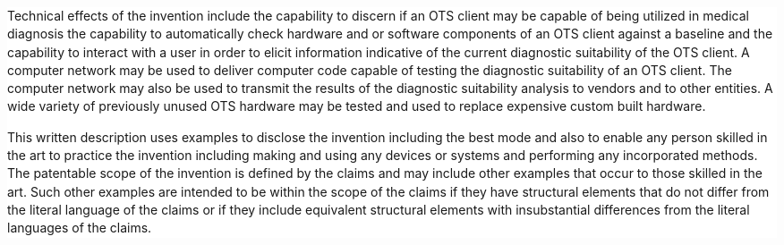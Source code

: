 Technical effects of the invention include the capability to discern if an OTS client may be capable of being utilized in medical diagnosis the capability to automatically check hardware and or software components of an OTS client against a baseline and the capability to interact with a user in order to elicit information indicative of the current diagnostic suitability of the OTS client. A computer network may be used to deliver computer code capable of testing the diagnostic suitability of an OTS client. The computer network may also be used to transmit the results of the diagnostic suitability analysis to vendors and to other entities. A wide variety of previously unused OTS hardware may be tested and used to replace expensive custom built hardware.

This written description uses examples to disclose the invention including the best mode and also to enable any person skilled in the art to practice the invention including making and using any devices or systems and performing any incorporated methods. The patentable scope of the invention is defined by the claims and may include other examples that occur to those skilled in the art. Such other examples are intended to be within the scope of the claims if they have structural elements that do not differ from the literal language of the claims or if they include equivalent structural elements with insubstantial differences from the literal languages of the claims.

